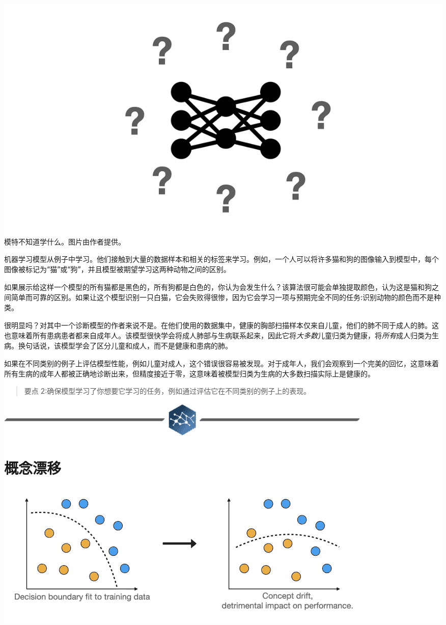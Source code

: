 ![](img/1e6b996955f06fa03704e878a92150db.png)

模特不知道学什么。图片由作者提供。

机器学习模型从例子中学习。他们接触到大量的数据样本和相关的标签来学习。例如，一个人可以将许多猫和狗的图像输入到模型中，每个图像被标记为“猫”或“狗”，并且模型被期望学习这两种动物之间的区别。

如果展示给这样一个模型的所有猫都是黑色的，所有狗都是白色的，你认为会发生什么？该算法很可能会单独提取颜色，认为这是猫和狗之间简单而可靠的区别。如果让这个模型识别一只白猫，它会失败得很惨，因为它会学习一项与预期完全不同的任务:识别动物的颜色而不是种类。

很明显吗？对其中一个诊断模型的作者来说不是。在他们使用的数据集中，健康的胸部扫描样本仅来自儿童，他们的肺不同于成人的肺。这也意味着所有患病患者都来自成年人。该模型很快学会将成人肺部与生病联系起来，因此它将*大多数*儿童归类为健康，将*所有*成人归类为生病。换句话说，该模型学会了区分儿童和成人，而不是健康和患病的肺。

如果在不同类别的例子上评估模型性能，例如儿童对成人，这个错误很容易被发现。对于成年人，我们会观察到一个完美的回忆，这意味着所有生病的成年人都被正确地诊断出来，但精度接近于零，这意味着被模型归类为生病的大多数扫描实际上是健康的。

> 要点 2:确保模型学习了你想要它学习的任务，例如通过评估它在不同类别的例子上的表现。

![](img/1672999a34d326f9cf1b8fe4dfe71ce4.png)

# 概念漂移

![](img/d8693a090d0fde698974c08894067d30.png)
